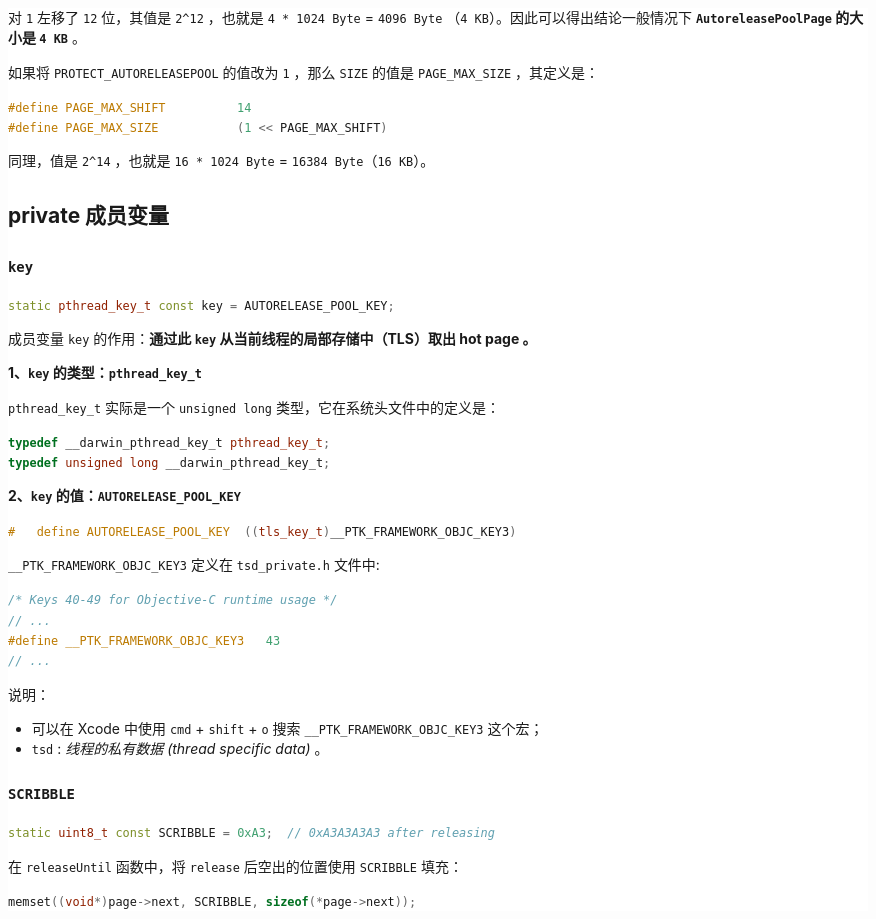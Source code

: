 对 `1` 左移了 `12` 位，其值是 `2^12` ，也就是 `4 * 1024 Byte` = `4096 Byte` （`4 KB`）。因此可以得出结论一般情况下 **`AutoreleasePoolPage` 的大小是 `4 KB`** 。

如果将 `PROTECT_AUTORELEASEPOOL` 的值改为 `1` ，那么 `SIZE` 的值是 `PAGE_MAX_SIZE` ，其定义是：

```cpp
#define PAGE_MAX_SHIFT          14
#define PAGE_MAX_SIZE           (1 << PAGE_MAX_SHIFT)
```

同理，值是 `2^14` ，也就是 `16 * 1024 Byte` = `16384 Byte`（`16 KB`）。

## private 成员变量

### `key`

```cpp
static pthread_key_t const key = AUTORELEASE_POOL_KEY;
```

成员变量 `key` 的作用：**通过此 `key` 从当前线程的局部存储中（TLS）取出 hot page 。**

**1、`key` 的类型：`pthread_key_t`**

`pthread_key_t` 实际是一个 `unsigned long` 类型，它在系统头文件中的定义是：

```cpp
typedef __darwin_pthread_key_t pthread_key_t;
typedef unsigned long __darwin_pthread_key_t;
```

**2、`key` 的值：`AUTORELEASE_POOL_KEY`**

```cpp
#   define AUTORELEASE_POOL_KEY  ((tls_key_t)__PTK_FRAMEWORK_OBJC_KEY3)
```

`__PTK_FRAMEWORK_OBJC_KEY3` 定义在 `tsd_private.h` 文件中:

```cpp
/* Keys 40-49 for Objective-C runtime usage */
// ...
#define __PTK_FRAMEWORK_OBJC_KEY3	43
// ...
```

说明：

- 可以在 Xcode 中使用 `cmd` + `shift` + `o` 搜索 `__PTK_FRAMEWORK_OBJC_KEY3` 这个宏；
- `tsd` : *线程的私有数据 (thread specific data)* 。

### `SCRIBBLE`

```cpp
static uint8_t const SCRIBBLE = 0xA3;  // 0xA3A3A3A3 after releasing
```

在 `releaseUntil` 函数中，将 `release` 后空出的位置使用 `SCRIBBLE` 填充：

```cpp
memset((void*)page->next, SCRIBBLE, sizeof(*page->next));
```
